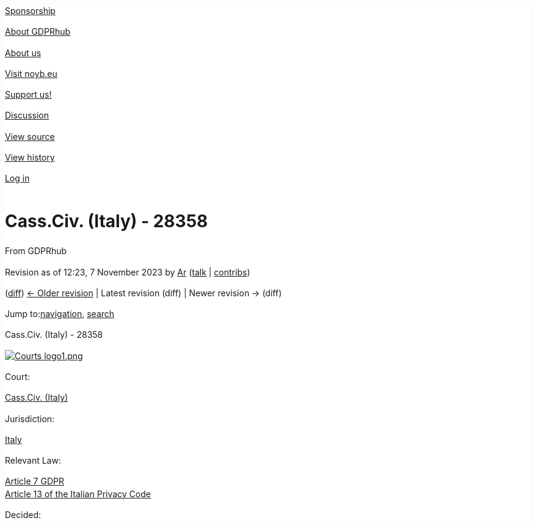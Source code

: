 [Sponsorship](/index.php?title=GDPRhub_Sponsorship)

[About GDPRhub](#)

[About us](/index.php?title=About_GDPRhub)

[Visit noyb.eu](https://www.noyb.eu)

[Support us!](https://www.noyb.eu/support)

[](# "Page tools")

[Discussion](/index.php?title=Talk:Cass.Civ._\(Italy\)_-_28358&action=edit&redlink=1 "Discussion about the content page (page does not exist) [t]")

[View source](/index.php?title=Cass.Civ._\(Italy\)_-_28358&action=edit "This page is protected.
You can view its source [e]")

[View history](/index.php?title=Cass.Civ._\(Italy\)_-_28358&action=history "Past revisions of this page [h]")

[](# "You are not logged in.")

[Log in](/index.php?title=Special:UserLogin&returnto=Cass.Civ.+%28Italy%29+-+28358&returntoquery=oldid%3D36190 "You are encouraged to log in; however, it is not mandatory [o]")

# Cass.Civ. (Italy) - 28358

From GDPRhub

Revision as of 12:23, 7 November 2023 by [Ar](/index.php?title=User:Ar&action=edit&redlink=1 "User:Ar (page does not exist)") ([talk](/index.php?title=User_talk:Ar&action=edit&redlink=1 "User talk:Ar (page does not exist)") | [contribs](/index.php?title=Special:Contributions/Ar "Special:Contributions/Ar"))

([diff](/index.php?title=Cass.Civ._\(Italy\)_-_28358&diff=prev&oldid=36190 "Cass.Civ. (Italy) - 28358")) [← Older revision](/index.php?title=Cass.Civ._\(Italy\)_-_28358&direction=prev&oldid=36190 "Cass.Civ. (Italy) - 28358") | Latest revision (diff) | Newer revision → (diff)

Jump to:[navigation](#mw-navigation), [search](#p-search)

Cass.Civ. (Italy) - 28358

[![Courts logo1.png](/images/thumb/4/4c/Courts_logo1.png/250px-Courts_logo1.png)](/index.php?title=File:Courts_logo1.png)

Court:

[Cass.Civ. (Italy)](/index.php?title=Category:Cass.Civ._\(Italy\) "Category:Cass.Civ. (Italy)")

Jurisdiction:

[Italy](/index.php?title=Category:Italy "Category:Italy")

Relevant Law:

[Article 7 GDPR](/index.php?title=Article_7_GDPR "Article 7 GDPR")  
[Article 13 of the Italian Privacy Code](http://www.privacy.it/archivio/modelli/mod01.html)

Decided:
